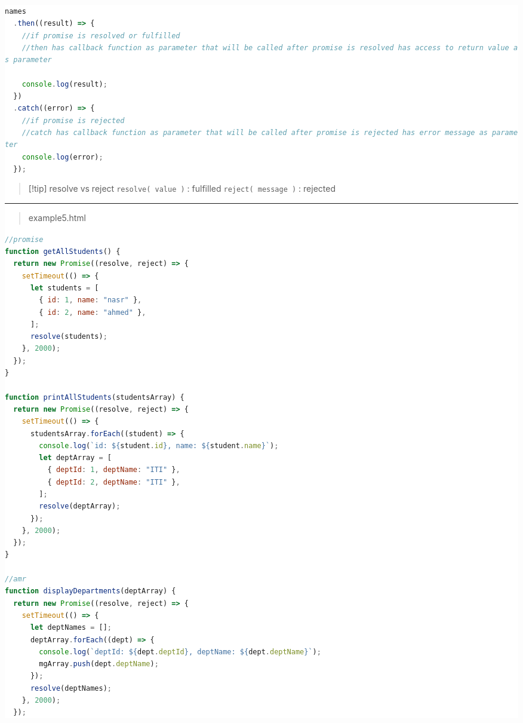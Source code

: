 ```js
names
  .then((result) => {
    //if promise is resolved or fulfilled
    //then has callback function as parameter that will be called after promise is resolved has access to return value as parameter

    console.log(result);
  })
  .catch((error) => {
    //if promise is rejected
    //catch has callback function as parameter that will be called after promise is rejected has error message as parameter
    console.log(error);
  });
```

> [!tip] resolve vs reject
> `resolve( value )` : fulfilled
> `reject( message )` : rejected

---

> example5.html

```js
//promise
function getAllStudents() {
  return new Promise((resolve, reject) => {
    setTimeout(() => {
      let students = [
        { id: 1, name: "nasr" },
        { id: 2, name: "ahmed" },
      ];
      resolve(students);
    }, 2000);
  });
}

function printAllStudents(studentsArray) {
  return new Promise((resolve, reject) => {
    setTimeout(() => {
      studentsArray.forEach((student) => {
        console.log(`id: ${student.id}, name: ${student.name}`);
        let deptArray = [
          { deptId: 1, deptName: "ITI" },
          { deptId: 2, deptName: "ITI" },
        ];
        resolve(deptArray);
      });
    }, 2000);
  });
}

//amr
function displayDepartments(deptArray) {
  return new Promise((resolve, reject) => {
    setTimeout(() => {
      let deptNames = [];
      deptArray.forEach((dept) => {
        console.log(`deptId: ${dept.deptId}, deptName: ${dept.deptName}`);
        mgArray.push(dept.deptName);
      });
      resolve(deptNames);
    }, 2000);
  });
```